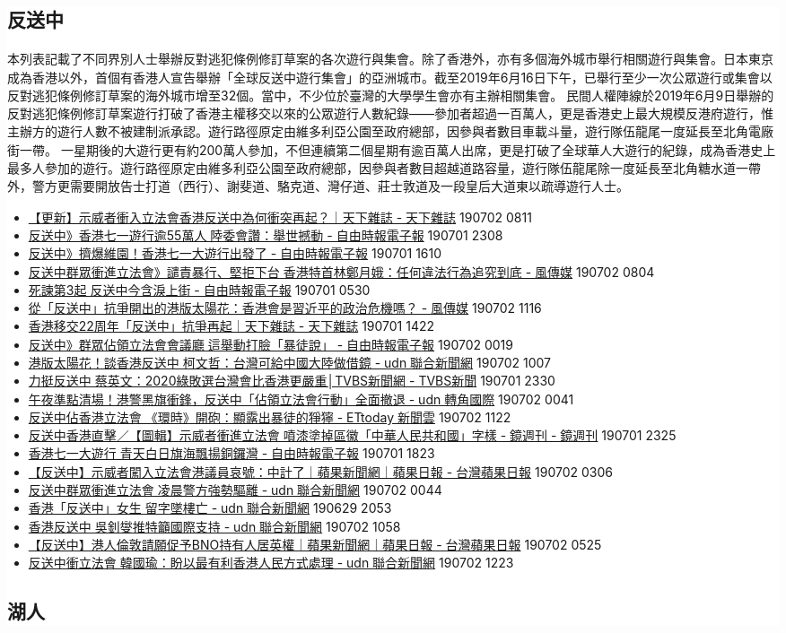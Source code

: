 ## 反送中

本列表記載了不同界別人士舉辦反對逃犯條例修訂草案的各次遊行與集會。除了香港外，亦有多個海外城市舉行相關遊行與集會。日本東京成為香港以外，首個有香港人宣告舉辦「全球反送中遊行集會」的亞洲城市。截至2019年6月16日下午，已舉行至少一次公眾遊行或集會以反對逃犯條例修訂草案的海外城市增至32個。當中，不少位於臺灣的大學學生會亦有主辦相關集會。
民間人權陣線於2019年6月9日舉辦的反對逃犯條例修訂草案遊行打破了香港主權移交以來的公眾遊行人數紀錄——參加者超過一百萬人，更是香港史上最大規模反港府遊行，惟主辦方的遊行人數不被建制派承認。遊行路徑原定由維多利亞公園至政府總部，因參與者數目車載斗量，遊行隊伍龍尾一度延長至北角電廠街一帶。
一星期後的大遊行更有約200萬人參加，不但連續第二個星期有逾百萬人出席，更是打破了全球華人大遊行的紀錄，成為香港史上最多人參加的遊行。遊行路徑原定由維多利亞公園至政府總部，因參與者數目超越道路容量，遊行隊伍龍尾除一度延長至北角糖水道一帶外，警方更需要開放告士打道（西行）、謝斐道、駱克道、灣仔道、莊士敦道及一段皇后大道東以疏導遊行人士。
- [【更新】示威者衝入立法會香港反送中為何衝突再起？｜天下雜誌 - 天下雜誌](https://www.cw.com.tw/article/article.action?id=5095859 "【更新】示威者衝入立法會香港反送中為何衝突再起？｜天下雜誌 - 天下雜誌") 190702 0811
- [反送中》香港七一遊行逾55萬人 陸委會讚：舉世撼動 - 自由時報電子報](https://news.ltn.com.tw/news/politics/breakingnews/2839611 "反送中》香港七一遊行逾55萬人 陸委會讚：舉世撼動 - 自由時報電子報") 190701 2308
- [反送中》擠爆維園！香港七一大遊行出發了 - 自由時報電子報](https://news.ltn.com.tw/news/world/breakingnews/2839096 "反送中》擠爆維園！香港七一大遊行出發了 - 自由時報電子報") 190701 1610
- [反送中群眾衝進立法會》譴責暴行、堅拒下台 香港特首林鄭月娥：任何違法行為追究到底 - 風傳媒](https://www.storm.mg/article/1442252 "反送中群眾衝進立法會》譴責暴行、堅拒下台 香港特首林鄭月娥：任何違法行為追究到底 - 風傳媒") 190702 0804
- [死諫第3起 反送中今含淚上街 - 自由時報電子報](https://news.ltn.com.tw/news/world/paper/1299993 "死諫第3起 反送中今含淚上街 - 自由時報電子報") 190701 0530
- [從「反送中」抗爭開出的港版太陽花：香港會是習近平的政治危機嗎？ - 風傳媒](https://www.storm.mg/article/1442828 "從「反送中」抗爭開出的港版太陽花：香港會是習近平的政治危機嗎？ - 風傳媒") 190702 1116
- [香港移交22周年「反送中」抗爭再起｜天下雜誌 - 天下雜誌](https://www.cw.com.tw/article/article.action?id=5095829 "香港移交22周年「反送中」抗爭再起｜天下雜誌 - 天下雜誌") 190701 1422
- [反送中》群眾佔領立法會會議廳 這舉動打臉「暴徒說」 - 自由時報電子報](https://news.ltn.com.tw/news/world/breakingnews/2839670 "反送中》群眾佔領立法會會議廳 這舉動打臉「暴徒說」 - 自由時報電子報") 190702 0019
- [港版太陽花！談香港反送中 柯文哲：台灣可給中國大陸做借鏡 - udn 聯合新聞網](https://udn.com/news/story/6656/3904393 "港版太陽花！談香港反送中 柯文哲：台灣可給中國大陸做借鏡 - udn 聯合新聞網") 190702 1007
- [力挺反送中 蔡英文：2020綠敗選台灣會比香港更嚴重│TVBS新聞網 - TVBS新聞](https://news.tvbs.com.tw/politics/1158935 "力挺反送中 蔡英文：2020綠敗選台灣會比香港更嚴重│TVBS新聞網 - TVBS新聞") 190701 2330
- [午夜準點清場！港警黑旗衝鋒，反送中「佔領立法會行動」全面撤退 - udn 轉角國際](https://global.udn.com/global_vision/story/8662/3904133 "午夜準點清場！港警黑旗衝鋒，反送中「佔領立法會行動」全面撤退 - udn 轉角國際") 190702 0041
- [反送中佔香港立法會 《環時》開砲：顯露出暴徒的猙獰 - ETtoday 新聞雲](https://www.ettoday.net/news/20190702/1479913.htm "反送中佔香港立法會 《環時》開砲：顯露出暴徒的猙獰 - ETtoday 新聞雲") 190702 1122
- [反送中香港直擊／【圖輯】示威者衝進立法會 噴漆塗掉區徽「中華人民共和國」字樣 - 鏡週刊 - 鏡週刊](https://www.mirrormedia.mg/story/20190701pol013 "反送中香港直擊／【圖輯】示威者衝進立法會 噴漆塗掉區徽「中華人民共和國」字樣 - 鏡週刊 - 鏡週刊") 190701 2325
- [香港七一大遊行 青天白日旗海飄揚銅鑼灣 - 自由時報電子報](https://news.ltn.com.tw/news/world/breakingnews/2839260 "香港七一大遊行 青天白日旗海飄揚銅鑼灣 - 自由時報電子報") 190701 1823
- [【反送中】示威者闖入立法會港議員哀號：中計了｜蘋果新聞網｜蘋果日報 - 台灣蘋果日報](https://tw.appledaily.com/new/realtime/20190702/1593113/ "【反送中】示威者闖入立法會港議員哀號：中計了｜蘋果新聞網｜蘋果日報 - 台灣蘋果日報") 190702 0306
- [反送中群眾衝進立法會 凌晨警方強勢驅離 - udn 聯合新聞網](https://udn.com/news/story/6656/3904218 "反送中群眾衝進立法會 凌晨警方強勢驅離 - udn 聯合新聞網") 190702 0044
- [香港「反送中」女生 留字墜樓亡 - udn 聯合新聞網](https://udn.com/news/story/7331/3900316 "香港「反送中」女生 留字墜樓亡 - udn 聯合新聞網") 190629 2053
- [香港反送中 吳釗燮推特籲國際支持 - udn 聯合新聞網](https://udn.com/news/story/6656/3904468 "香港反送中 吳釗燮推特籲國際支持 - udn 聯合新聞網") 190702 1058
- [【反送中】港人倫敦請願促予BNO持有人居英權｜蘋果新聞網｜蘋果日報 - 台灣蘋果日報](https://tw.appledaily.com/new/realtime/20190702/1593120/ "【反送中】港人倫敦請願促予BNO持有人居英權｜蘋果新聞網｜蘋果日報 - 台灣蘋果日報") 190702 0525
- [反送中衝立法會 韓國瑜：盼以最有利香港人民方式處理 - udn 聯合新聞網](https://udn.com/news/story/7331/3904795 "反送中衝立法會 韓國瑜：盼以最有利香港人民方式處理 - udn 聯合新聞網") 190702 1223

## 湖人
